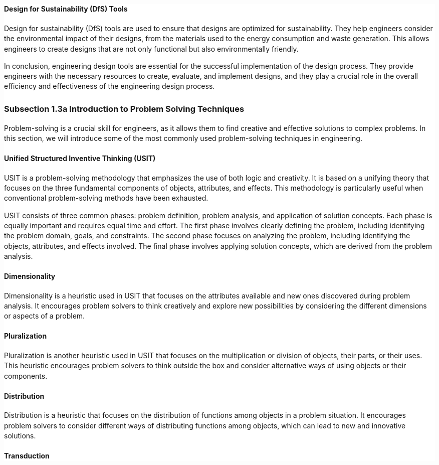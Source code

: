 #### Design for Sustainability (DfS) Tools

Design for sustainability (DfS) tools are used to ensure that designs are optimized for sustainability. They help engineers consider the environmental impact of their designs, from the materials used to the energy consumption and waste generation. This allows engineers to create designs that are not only functional but also environmentally friendly.

In conclusion, engineering design tools are essential for the successful implementation of the design process. They provide engineers with the necessary resources to create, evaluate, and implement designs, and they play a crucial role in the overall efficiency and effectiveness of the engineering design process.




### Subsection 1.3a Introduction to Problem Solving Techniques

Problem-solving is a crucial skill for engineers, as it allows them to find creative and effective solutions to complex problems. In this section, we will introduce some of the most commonly used problem-solving techniques in engineering.

#### Unified Structured Inventive Thinking (USIT)

USIT is a problem-solving methodology that emphasizes the use of both logic and creativity. It is based on a unifying theory that focuses on the three fundamental components of objects, attributes, and effects. This methodology is particularly useful when conventional problem-solving methods have been exhausted.

USIT consists of three common phases: problem definition, problem analysis, and application of solution concepts. Each phase is equally important and requires equal time and effort. The first phase involves clearly defining the problem, including identifying the problem domain, goals, and constraints. The second phase focuses on analyzing the problem, including identifying the objects, attributes, and effects involved. The final phase involves applying solution concepts, which are derived from the problem analysis.

#### Dimensionality

Dimensionality is a heuristic used in USIT that focuses on the attributes available and new ones discovered during problem analysis. It encourages problem solvers to think creatively and explore new possibilities by considering the different dimensions or aspects of a problem.

#### Pluralization

Pluralization is another heuristic used in USIT that focuses on the multiplication or division of objects, their parts, or their uses. This heuristic encourages problem solvers to think outside the box and consider alternative ways of using objects or their components.

#### Distribution

Distribution is a heuristic that focuses on the distribution of functions among objects in a problem situation. It encourages problem solvers to consider different ways of distributing functions among objects, which can lead to new and innovative solutions.

#### Transduction
